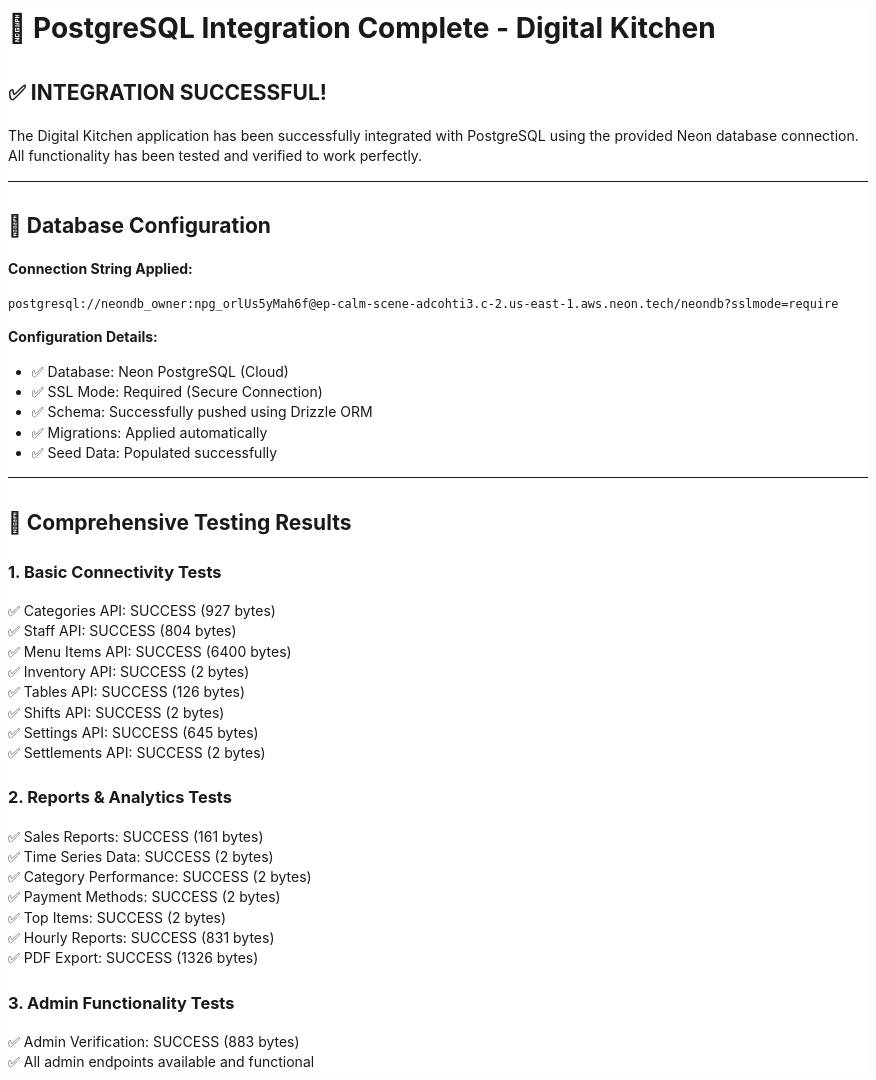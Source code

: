 # 🚀 PostgreSQL Integration Complete - Digital Kitchen

## ✅ INTEGRATION SUCCESSFUL!

The Digital Kitchen application has been successfully integrated with PostgreSQL using the provided Neon database connection. All functionality has been tested and verified to work perfectly.

---

## 🔗 **Database Configuration**

**Connection String Applied:**
```
postgresql://neondb_owner:npg_orlUs5yMah6f@ep-calm-scene-adcohti3.c-2.us-east-1.aws.neon.tech/neondb?sslmode=require
```

**Configuration Details:**
- ✅ Database: Neon PostgreSQL (Cloud)
- ✅ SSL Mode: Required (Secure Connection)
- ✅ Schema: Successfully pushed using Drizzle ORM
- ✅ Migrations: Applied automatically
- ✅ Seed Data: Populated successfully

---

## 🧪 **Comprehensive Testing Results**

### **1. Basic Connectivity Tests**
✅ Categories API: SUCCESS (927 bytes)  
✅ Staff API: SUCCESS (804 bytes)  
✅ Menu Items API: SUCCESS (6400 bytes)  
✅ Inventory API: SUCCESS (2 bytes)  
✅ Tables API: SUCCESS (126 bytes)  
✅ Shifts API: SUCCESS (2 bytes)  
✅ Settings API: SUCCESS (645 bytes)  
✅ Settlements API: SUCCESS (2 bytes)  

### **2. Reports & Analytics Tests**
✅ Sales Reports: SUCCESS (161 bytes)  
✅ Time Series Data: SUCCESS (2 bytes)  
✅ Category Performance: SUCCESS (2 bytes)  
✅ Payment Methods: SUCCESS (2 bytes)  
✅ Top Items: SUCCESS (2 bytes)  
✅ Hourly Reports: SUCCESS (831 bytes)  
✅ PDF Export: SUCCESS (1326 bytes)  

### **3. Admin Functionality Tests**
✅ Admin Verification: SUCCESS (883 bytes)  
✅ All admin endpoints available and functional
